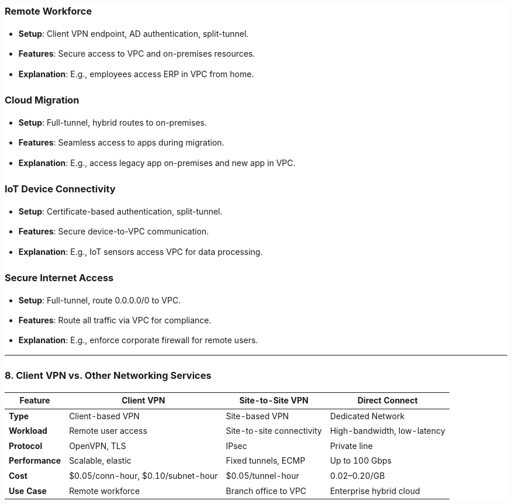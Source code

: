 ### **Remote Workforce**

- **Setup**: Client VPN endpoint, AD authentication, split-tunnel.
- **Features**: Secure access to VPC and on-premises resources.
- **Explanation**: E.g., employees access ERP in VPC from home.
    
    [](https://imgs.search.brave.com/Q3-FdI89HQ5XjoM9ebI7Z8OVdcuf6x6ueMCkPrADf2k/rs:fit:64:0:0:0/g:ce/aHR0cDovL2Zhdmlj/b25zLnNlYXJjaC5i/cmF2ZS5jb20vaWNv/bnMvOWFkODM4NDk0/MTRjNzUyMTM3OTQ5/MmI4MjRkZjFhNDcw/MTIxYzI3NmZmMmNm/MDFkZWRjNmFkZjYz/NzVhZmIzMC9hd3Mu/YW1hem9uLmNvbS8)
    

### **Cloud Migration**

- **Setup**: Full-tunnel, hybrid routes to on-premises.
- **Features**: Seamless access to apps during migration.
- **Explanation**: E.g., access legacy app on-premises and new app in VPC.
    
    [](https://imgs.search.brave.com/Q3-FdI89HQ5XjoM9ebI7Z8OVdcuf6x6ueMCkPrADf2k/rs:fit:64:0:0:0/g:ce/aHR0cDovL2Zhdmlj/b25zLnNlYXJjaC5i/cmF2ZS5jb20vaWNv/bnMvOWFkODM4NDk0/MTRjNzUyMTM3OTQ5/MmI4MjRkZjFhNDcw/MTIxYzI3NmZmMmNm/MDFkZWRjNmFkZjYz/NzVhZmIzMC9hd3Mu/YW1hem9uLmNvbS8)
    

### **IoT Device Connectivity**

- **Setup**: Certificate-based authentication, split-tunnel.
- **Features**: Secure device-to-VPC communication.
- **Explanation**: E.g., IoT sensors access VPC for data processing.
    
    [](https://imgs.search.brave.com/RZ9xPuN87dYqtYCk4TONd4taMtlovCl-Zq_UDgaeg6s/rs:fit:64:0:0:0/g:ce/aHR0cDovL2Zhdmlj/b25zLnNlYXJjaC5i/cmF2ZS5jb20vaWNv/bnMvOWZkOTdiMmU0/NmQ1MmFmNjEyOWEz/M2VjNmQ4YzFlM2Zk/MjBmYWNlYjJiNjMx/YjI2YmQxNzIyYmFi/NGU1NzM1NC9rMjFh/Y2FkZW15LmNvbS8)
    

### **Secure Internet Access**

- **Setup**: Full-tunnel, route 0.0.0.0/0 to VPC.
- **Features**: Route all traffic via VPC for compliance.
- **Explanation**: E.g., enforce corporate firewall for remote users.
    
    [](https://imgs.search.brave.com/uZ-D-ILf3e7do2iP_QdA_HLqcmYrVwBWJ0oiYDgIqeI/rs:fit:64:0:0:0/g:ce/aHR0cDovL2Zhdmlj/b25zLnNlYXJjaC5i/cmF2ZS5jb20vaWNv/bnMvMzk3ZWRlYjU0/YTkzMWIyMGFhMTY3/ZjI1NWM1YWU3MjNi/NmY1YzNmNWQ1OTFk/OTc2NDFiMGZiOTA4/OTUyYjA5Ny9yZXBv/c3QuYXdzLw)
    

---

### **8. Client VPN vs. Other Networking Services**

| **Feature** | **Client VPN** | **Site-to-Site VPN** | **Direct Connect** |
| --- | --- | --- | --- |
| **Type** | Client-based VPN | Site-based VPN | Dedicated Network |
| **Workload** | Remote user access | Site-to-site connectivity | High-bandwidth, low-latency |
| **Protocol** | OpenVPN, TLS | IPsec | Private line |
| **Performance** | Scalable, elastic | Fixed tunnels, ECMP | Up to 100 Gbps |
| **Cost** | $0.05/conn-hour, $0.10/subnet-hour | $0.05/tunnel-hour | $0.02–$0.20/GB |
| **Use Case** | Remote workforce | Branch office to VPC | Enterprise hybrid cloud |

